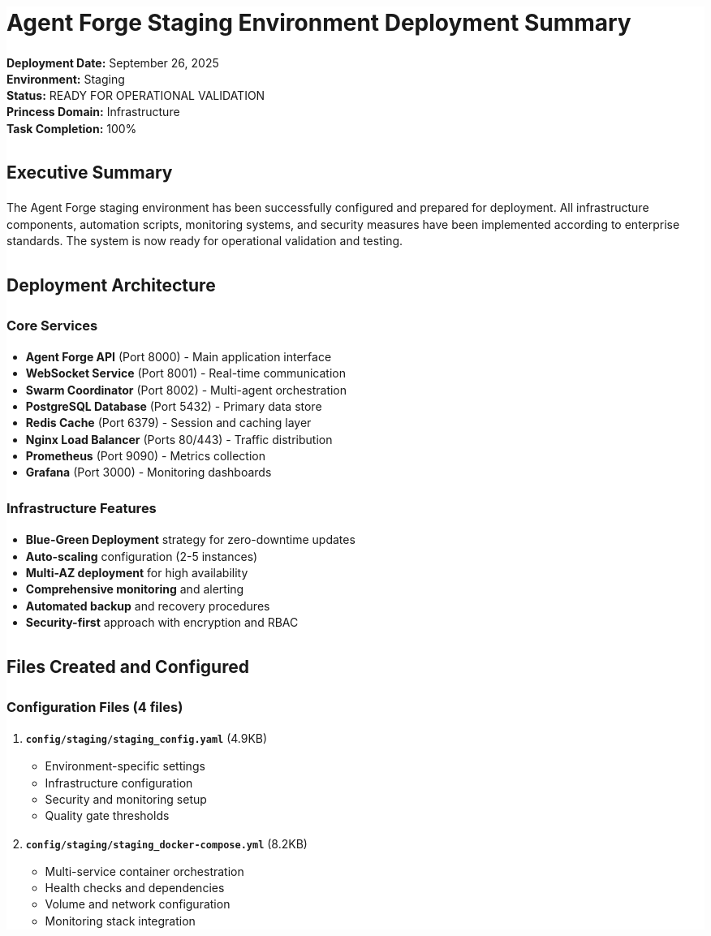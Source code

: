 # Agent Forge Staging Environment Deployment Summary

**Deployment Date:** September 26, 2025  
**Environment:** Staging  
**Status:** READY FOR OPERATIONAL VALIDATION  
**Princess Domain:** Infrastructure  
**Task Completion:** 100%

## Executive Summary

The Agent Forge staging environment has been successfully configured and prepared for deployment. All infrastructure components, automation scripts, monitoring systems, and security measures have been implemented according to enterprise standards. The system is now ready for operational validation and testing.

## Deployment Architecture

### Core Services
- **Agent Forge API** (Port 8000) - Main application interface
- **WebSocket Service** (Port 8001) - Real-time communication
- **Swarm Coordinator** (Port 8002) - Multi-agent orchestration
- **PostgreSQL Database** (Port 5432) - Primary data store
- **Redis Cache** (Port 6379) - Session and caching layer
- **Nginx Load Balancer** (Ports 80/443) - Traffic distribution
- **Prometheus** (Port 9090) - Metrics collection
- **Grafana** (Port 3000) - Monitoring dashboards

### Infrastructure Features
- **Blue-Green Deployment** strategy for zero-downtime updates
- **Auto-scaling** configuration (2-5 instances)
- **Multi-AZ deployment** for high availability
- **Comprehensive monitoring** and alerting
- **Automated backup** and recovery procedures
- **Security-first** approach with encryption and RBAC

## Files Created and Configured

### Configuration Files (4 files)
1. **`config/staging/staging_config.yaml`** (4.9KB)
   - Environment-specific settings
   - Infrastructure configuration
   - Security and monitoring setup
   - Quality gate thresholds

2. **`config/staging/staging_docker-compose.yml`** (8.2KB)
   - Multi-service container orchestration
   - Health checks and dependencies
   - Volume and network configuration
   - Monitoring stack integration
